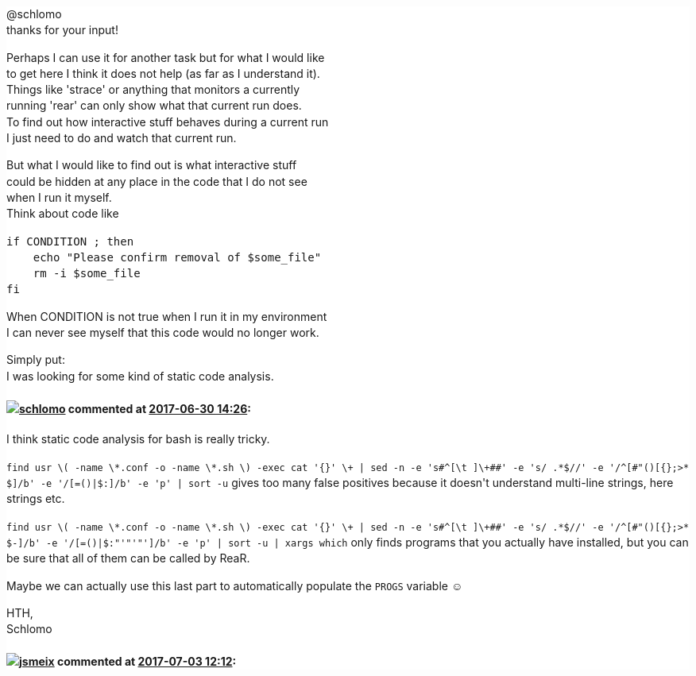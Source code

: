 @schlomo  
thanks for your input!

Perhaps I can use it for another task but for what I would like  
to get here I think it does not help (as far as I understand it).  
Things like 'strace' or anything that monitors a currently  
running 'rear' can only show what that current run does.  
To find out how interactive stuff behaves during a current run  
I just need to do and watch that current run.

But what I would like to find out is what interactive stuff  
could be hidden at any place in the code that I do not see  
when I run it myself.  
Think about code like

<pre>
if CONDITION ; then
    echo "Please confirm removal of $some_file"
    rm -i $some_file
fi
</pre>

When CONDITION is not true when I run it in my environment  
I can never see myself that this code would no longer work.

Simply put:  
I was looking for some kind of static code analysis.

#### <img src="https://avatars.githubusercontent.com/u/101384?v=4" width="50">[schlomo](https://github.com/schlomo) commented at [2017-06-30 14:26](https://github.com/rear/rear/issues/1398#issuecomment-312281644):

I think static code analysis for bash is really tricky.

`find usr \( -name \*.conf -o -name \*.sh \) -exec cat '{}' \+ | sed -n -e 's#^[\t ]\+##' -e 's/ .*$//' -e '/^[#"()[{};>*$]/b' -e '/[=()|$:]/b' -e 'p' | sort -u`
gives too many false positives because it doesn't understand multi-line
strings, here strings etc.

`find usr \( -name \*.conf -o -name \*.sh \) -exec cat '{}' \+ | sed -n -e 's#^[\t ]\+##' -e 's/ .*$//' -e '/^[#"()[{};>*$-]/b' -e '/[=()|$:"'"'"']/b' -e 'p' | sort -u | xargs which`
only finds programs that you actually have installed, but you can be
sure that all of them can be called by ReaR.

Maybe we can actually use this last part to automatically populate the
`PROGS` variable ☺

HTH,  
Schlomo

#### <img src="https://avatars.githubusercontent.com/u/1788608?u=925fc54e2ce01551392622446ece427f51e2f0ce&v=4" width="50">[jsmeix](https://github.com/jsmeix) commented at [2017-07-03 12:12](https://github.com/rear/rear/issues/1398#issuecomment-312629503):
